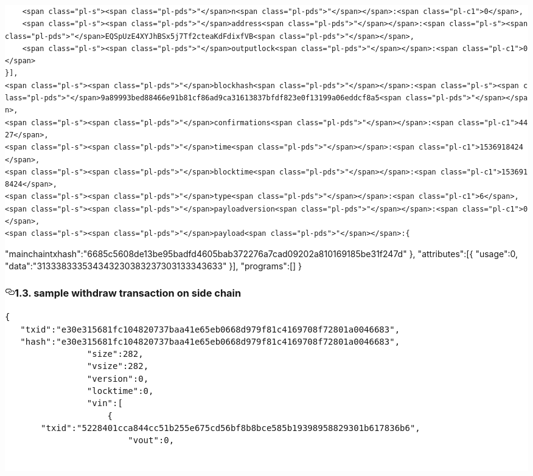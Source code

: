         <span class="pl-s"><span class="pl-pds">"</span>n<span class="pl-pds">"</span></span>:<span class="pl-c1">0</span>,
        <span class="pl-s"><span class="pl-pds">"</span>address<span class="pl-pds">"</span></span>:<span class="pl-s"><span class="pl-pds">"</span>EQSpUzE4XYJhBSx5j7Tf2cteaKdFdixfVB<span class="pl-pds">"</span></span>,
        <span class="pl-s"><span class="pl-pds">"</span>outputlock<span class="pl-pds">"</span></span>:<span class="pl-c1">0</span>
    }],
    <span class="pl-s"><span class="pl-pds">"</span>blockhash<span class="pl-pds">"</span></span>:<span class="pl-s"><span class="pl-pds">"</span>9a89993bed88466e91b81cf86ad9ca31613837bfdf823e0f13199a06eddcf8a5<span class="pl-pds">"</span></span>,
    <span class="pl-s"><span class="pl-pds">"</span>confirmations<span class="pl-pds">"</span></span>:<span class="pl-c1">4427</span>,
    <span class="pl-s"><span class="pl-pds">"</span>time<span class="pl-pds">"</span></span>:<span class="pl-c1">1536918424</span>,
    <span class="pl-s"><span class="pl-pds">"</span>blocktime<span class="pl-pds">"</span></span>:<span class="pl-c1">1536918424</span>,
    <span class="pl-s"><span class="pl-pds">"</span>type<span class="pl-pds">"</span></span>:<span class="pl-c1">6</span>,
    <span class="pl-s"><span class="pl-pds">"</span>payloadversion<span class="pl-pds">"</span></span>:<span class="pl-c1">0</span>,
    <span class="pl-s"><span class="pl-pds">"</span>payload<span class="pl-pds">"</span></span>:{
   <span class="pl-s"><span class="pl-pds">"</span>mainchaintxhash<span class="pl-pds">"</span></span>:<span class="pl-s"><span class="pl-pds">"</span>6685c5608de13be95badfd4605bab372276a7cad09202a810169185be31f247d<span class="pl-pds">"</span></span>
    },
    <span class="pl-s"><span class="pl-pds">"</span>attributes<span class="pl-pds">"</span></span>:[{
        <span class="pl-s"><span class="pl-pds">"</span>usage<span class="pl-pds">"</span></span>:<span class="pl-c1">0</span>,
        <span class="pl-s"><span class="pl-pds">"</span>data<span class="pl-pds">"</span></span>:<span class="pl-s"><span class="pl-pds">"</span>313338333534343230383237303133343633<span class="pl-pds">"</span></span>
    }],
     <span class="pl-s"><span class="pl-pds">"</span>programs<span class="pl-pds">"</span></span>:[]
}</pre></div>
<h3><a id="user-content-13-sample-withdraw-transaction-on-side-chain" class="anchor" aria-hidden="true" href="#13-sample-withdraw-transaction-on-side-chain"><svg class="octicon octicon-link" viewBox="0 0 16 16" version="1.1" width="16" height="16" aria-hidden="true"><path fill-rule="evenodd" d="M4 9h1v1H4c-1.5 0-3-1.69-3-3.5S2.55 3 4 3h4c1.45 0 3 1.69 3 3.5 0 1.41-.91 2.72-2 3.25V8.59c.58-.45 1-1.27 1-2.09C10 5.22 8.98 4 8 4H4c-.98 0-2 1.22-2 2.5S3 9 4 9zm9-3h-1v1h1c1 0 2 1.22 2 2.5S13.98 12 13 12H9c-.98 0-2-1.22-2-2.5 0-.83.42-1.64 1-2.09V6.25c-1.09.53-2 1.84-2 3.25C6 11.31 7.55 13 9 13h4c1.45 0 3-1.69 3-3.5S14.5 6 13 6z"></path></svg></a>1.3. sample withdraw transaction on side chain</h3>
<div class="highlight highlight-source-json"><pre>{
   <span class="pl-s"><span class="pl-pds">"</span>txid<span class="pl-pds">"</span></span>:<span class="pl-s"><span class="pl-pds">"</span>e30e315681fc104820737baa41e65eb0668d979f81c4169708f72801a0046683<span class="pl-pds">"</span></span>,
   <span class="pl-s"><span class="pl-pds">"</span>hash<span class="pl-pds">"</span></span>:<span class="pl-s"><span class="pl-pds">"</span>e30e315681fc104820737baa41e65eb0668d979f81c4169708f72801a0046683<span class="pl-pds">"</span></span>,
                <span class="pl-s"><span class="pl-pds">"</span>size<span class="pl-pds">"</span></span>:<span class="pl-c1">282</span>,
                <span class="pl-s"><span class="pl-pds">"</span>vsize<span class="pl-pds">"</span></span>:<span class="pl-c1">282</span>,
                <span class="pl-s"><span class="pl-pds">"</span>version<span class="pl-pds">"</span></span>:<span class="pl-c1">0</span>,
                <span class="pl-s"><span class="pl-pds">"</span>locktime<span class="pl-pds">"</span></span>:<span class="pl-c1">0</span>,
                <span class="pl-s"><span class="pl-pds">"</span>vin<span class="pl-pds">"</span></span>:[
                    {
       <span class="pl-s"><span class="pl-pds">"</span>txid<span class="pl-pds">"</span></span>:<span class="pl-s"><span class="pl-pds">"</span>5228401cca844cc51b255e675cd56bf8b8bce585b19398958829301b617836b6<span class="pl-pds">"</span></span>,
                        <span class="pl-s"><span class="pl-pds">"</span>vout<span class="pl-pds">"</span></span>:<span class="pl-c1">0</span>,